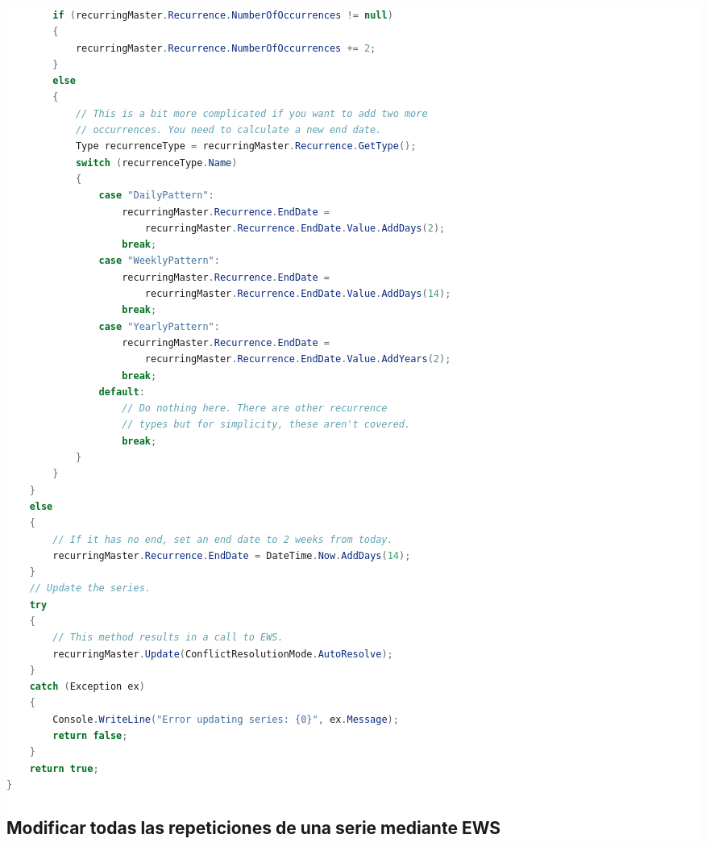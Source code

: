 ```cs
        if (recurringMaster.Recurrence.NumberOfOccurrences != null)
        {
            recurringMaster.Recurrence.NumberOfOccurrences += 2;
        }
        else
        {
            // This is a bit more complicated if you want to add two more
            // occurrences. You need to calculate a new end date.
            Type recurrenceType = recurringMaster.Recurrence.GetType();
            switch (recurrenceType.Name)
            {
                case "DailyPattern":
                    recurringMaster.Recurrence.EndDate =
                        recurringMaster.Recurrence.EndDate.Value.AddDays(2);
                    break;
                case "WeeklyPattern":
                    recurringMaster.Recurrence.EndDate =
                        recurringMaster.Recurrence.EndDate.Value.AddDays(14);
                    break;
                case "YearlyPattern":
                    recurringMaster.Recurrence.EndDate =
                        recurringMaster.Recurrence.EndDate.Value.AddYears(2);
                    break;
                default:
                    // Do nothing here. There are other recurrence
                    // types but for simplicity, these aren't covered.
                    break;
            }
        }
    }
    else
    {
        // If it has no end, set an end date to 2 weeks from today.
        recurringMaster.Recurrence.EndDate = DateTime.Now.AddDays(14);
    }
    // Update the series.
    try
    {
        // This method results in a call to EWS.
        recurringMaster.Update(ConflictResolutionMode.AutoResolve);
    }
    catch (Exception ex)
    {
        Console.WriteLine("Error updating series: {0}", ex.Message);
        return false;
    }
    return true;
}
```

## <a name="modify-all-occurrences-in-a-series-by-using-ews"></a>Modificar todas las repeticiones de una serie mediante EWS
